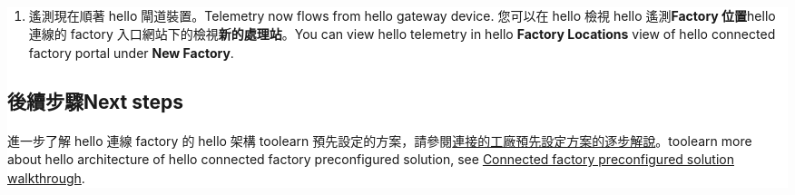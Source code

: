 1. <span data-ttu-id="d88b5-222">遙測現在順著 hello 閘道裝置。</span><span class="sxs-lookup"><span data-stu-id="d88b5-222">Telemetry now flows from hello gateway device.</span></span> <span data-ttu-id="d88b5-223">您可以在 hello 檢視 hello 遙測**Factory 位置**hello 連線的 factory 入口網站下的檢視**新的處理站**。</span><span class="sxs-lookup"><span data-stu-id="d88b5-223">You can view hello telemetry in hello **Factory Locations** view of hello connected factory portal under **New Factory**.</span></span>

## <a name="next-steps"></a><span data-ttu-id="d88b5-224">後續步驟</span><span class="sxs-lookup"><span data-stu-id="d88b5-224">Next steps</span></span>

<span data-ttu-id="d88b5-225">進一步了解 hello 連線 factory 的 hello 架構 toolearn 預先設定的方案，請參閱[連接的工廠預先設定方案的逐步解說][lnk-walkthrough]。</span><span class="sxs-lookup"><span data-stu-id="d88b5-225">toolearn more about hello architecture of hello connected factory preconfigured solution, see [Connected factory preconfigured solution walkthrough][lnk-walkthrough].</span></span>

[img-install-docker]: ./media/iot-suite-connected-factory-gateway-deployment/image1.png
[img-hub-connection]: ./media/iot-suite-connected-factory-gateway-deployment/image2.png
[img-docker-share]: ./media/iot-suite-connected-factory-gateway-deployment/image3.png

[Docker for Windows]: https://www.docker.com/docker-windows
[Azure IoT 裝置類別目錄]: https://catalog.azureiotsuite.com/?q=opc
[Azure 入口網站]: http://portal.azure.com/
[開放原始碼的 OPC UA 用戶端]: https://github.com/OPCFoundation/UA-.NETStandardLibrary/tree/master/SampleApplications/Samples/Client.Net4
[安裝 Docker]: https://www.docker.com/community-edition#/download
[lnk-walkthrough]: iot-suite-connected-factory-sample-walkthrough.md
[Azure IoT 邊緣]: https://github.com/Azure/iot-edge

[lnk-publisher-github]: https://github.com/Azure/iot-edge-opc-publisher
[lnk-publisher-docker]: https://hub.docker.com/r/microsoft/iot-gateway-opc-ua
[lnk-proxy-github]: https://github.com/Azure/iot-edge-opc-proxy
[lnk-proxy-docker]: https://hub.docker.com/r/microsoft/iot-gateway-opc-ua-proxy